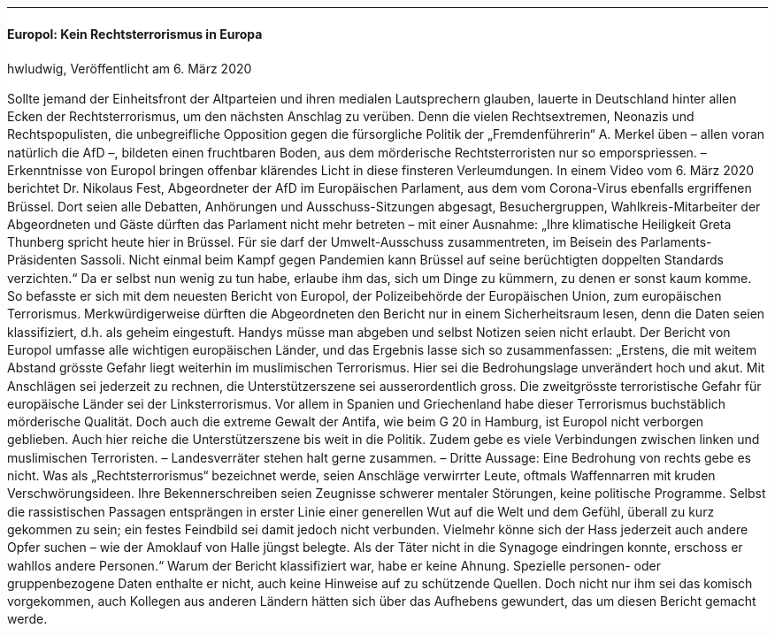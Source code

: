-----

#### Europol: Kein Rechtsterrorismus in Europa
hwludwig, Veröffentlicht am 6. März 2020

Sollte jemand der Einheitsfront der Altparteien und ihren medialen Lautsprechern glauben, lauerte in
Deutschland hinter allen Ecken der Rechtsterrorismus, um den nächsten Anschlag zu verüben. Denn die
vielen Rechtsextremen, Neonazis und Rechtspopulisten, die unbegreifliche Opposition gegen die fürsorgliche Politik der „Fremdenführerin“ A. Merkel üben – allen voran natürlich die AfD –, bildeten einen
fruchtbaren Boden, aus dem mörderische Rechtsterroristen nur so emporspriessen. – Erkenntnisse von
Europol bringen offenbar klärendes Licht in diese finsteren Verleumdungen.
In einem Video vom 6. März 2020 berichtet Dr. Nikolaus Fest, Abgeordneter der AfD im Europäischen
Parlament, aus dem vom Corona-Virus ebenfalls ergriffenen Brüssel. Dort seien alle Debatten, Anhörungen und Ausschuss-Sitzungen abgesagt, Besuchergruppen, Wahlkreis-Mitarbeiter der Abgeordneten und
Gäste dürften das Parlament nicht mehr betreten – mit einer Ausnahme: „Ihre klimatische Heiligkeit
Greta Thunberg spricht heute hier in Brüssel. Für sie darf der Umwelt-Ausschuss zusammentreten, im
Beisein des Parlaments-Präsidenten Sassoli. Nicht einmal beim Kampf gegen Pandemien kann Brüssel
auf seine berüchtigten doppelten Standards verzichten.“
Da er selbst nun wenig zu tun habe, erlaube ihm das, sich um Dinge zu kümmern, zu denen er sonst
kaum komme. So befasste er sich mit dem neuesten Bericht von Europol, der Polizeibehörde der Europäischen Union, zum europäischen Terrorismus. Merkwürdigerweise dürften die Abgeordneten den Bericht
nur in einem Sicherheitsraum lesen, denn die Daten seien klassifiziert, d.h. als geheim eingestuft. Handys
müsse man abgeben und selbst Notizen seien nicht erlaubt. Der Bericht von Europol umfasse alle wichtigen europäischen Länder, und das Ergebnis lasse sich so zusammenfassen:
„Erstens, die mit weitem Abstand grösste Gefahr liegt weiterhin im muslimischen Terrorismus. Hier sei
die Bedrohungslage unverändert hoch und akut. Mit Anschlägen sei jederzeit zu rechnen, die Unterstützerszene sei ausserordentlich gross.
Die zweitgrösste terroristische Gefahr für europäische Länder sei der Linksterrorismus. Vor allem in Spanien und Griechenland habe dieser Terrorismus buchstäblich mörderische Qualität. Doch auch die extreme Gewalt der Antifa, wie beim G 20 in Hamburg, ist Europol nicht verborgen geblieben. Auch hier reiche die Unterstützerszene bis weit in die Politik. Zudem gebe es viele Verbindungen zwischen linken und
muslimischen Terroristen. – Landesverräter stehen halt gerne zusammen. –
Dritte Aussage: Eine Bedrohung von rechts gebe es nicht. Was als „Rechtsterrorismus“ bezeichnet werde,
seien Anschläge verwirrter Leute, oftmals Waffennarren mit kruden Verschwörungsideen. Ihre Bekennerschreiben seien Zeugnisse schwerer mentaler Störungen, keine politische Programme. Selbst die rassistischen Passagen entsprängen in erster Linie einer generellen Wut auf die Welt und dem Gefühl, überall zu
kurz gekommen zu sein; ein festes Feindbild sei damit jedoch nicht verbunden. Vielmehr könne sich der
Hass jederzeit auch andere Opfer suchen – wie der Amoklauf von Halle jüngst belegte. Als der Täter nicht
in die Synagoge eindringen konnte, erschoss er wahllos andere Personen.“
Warum der Bericht klassifiziert war, habe er keine Ahnung. Spezielle personen- oder gruppenbezogene
Daten enthalte er nicht, auch keine Hinweise auf zu schützende Quellen. Doch nicht nur ihm sei das komisch vorgekommen, auch Kollegen aus anderen Ländern hätten sich über das Aufhebens gewundert,
das um diesen Bericht gemacht werde.
